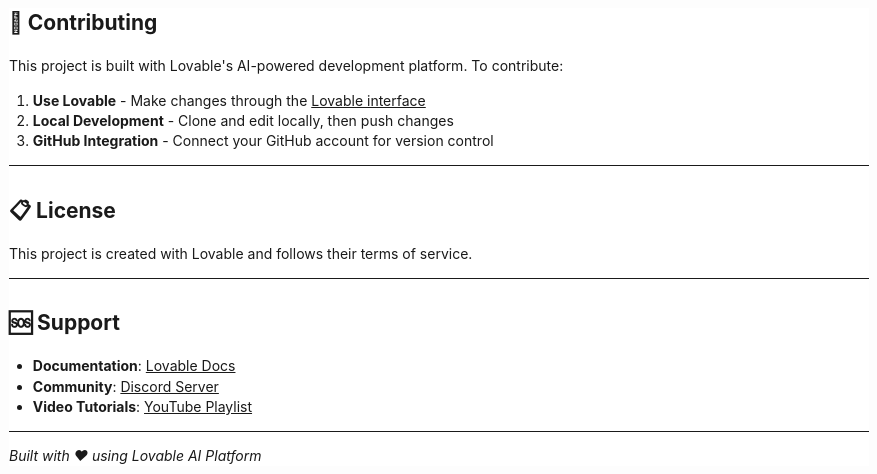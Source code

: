 
## 🤝 Contributing

This project is built with Lovable's AI-powered development platform. To contribute:

1. **Use Lovable** - Make changes through the [Lovable interface](https://lovable.dev/projects/0853b0d7-1bd5-4527-98ba-07490c14da57)
2. **Local Development** - Clone and edit locally, then push changes
3. **GitHub Integration** - Connect your GitHub account for version control

---

## 📋 License

This project is created with Lovable and follows their terms of service.

---

## 🆘 Support

- **Documentation**: [Lovable Docs](https://docs.lovable.dev/)
- **Community**: [Discord Server](https://discord.com/channels/1119885301872070706/1280461670979993613)
- **Video Tutorials**: [YouTube Playlist](https://www.youtube.com/watch?v=9KHLTZaJcR8&list=PLbVHz4urQBZkJiAWdG8HWoJTdgEysigIO)

---

*Built with ❤️ using Lovable AI Platform*
